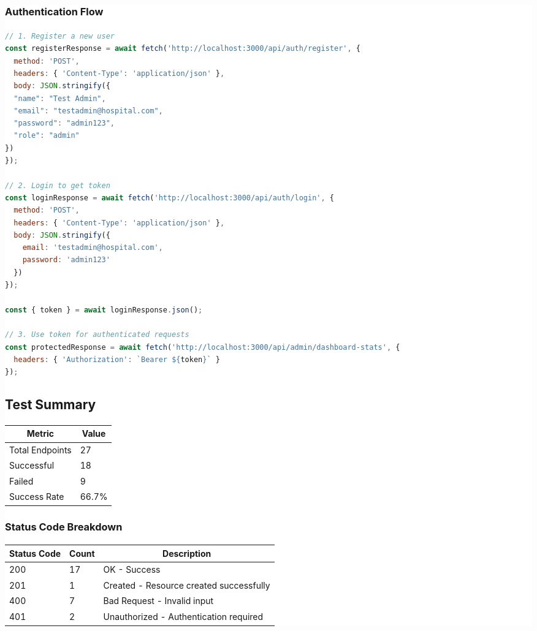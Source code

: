 ### Authentication Flow

```javascript
// 1. Register a new user
const registerResponse = await fetch('http://localhost:3000/api/auth/register', {
  method: 'POST',
  headers: { 'Content-Type': 'application/json' },
  body: JSON.stringify({
  "name": "Test Admin",
  "email": "testadmin@hospital.com",
  "password": "admin123",
  "role": "admin"
})
});

// 2. Login to get token
const loginResponse = await fetch('http://localhost:3000/api/auth/login', {
  method: 'POST',
  headers: { 'Content-Type': 'application/json' },
  body: JSON.stringify({
    email: 'testadmin@hospital.com',
    password: 'admin123'
  })
});

const { token } = await loginResponse.json();

// 3. Use token for authenticated requests
const protectedResponse = await fetch('http://localhost:3000/api/admin/dashboard-stats', {
  headers: { 'Authorization': `Bearer ${token}` }
});
```

## Test Summary

| Metric | Value |
|--------|-------|
| Total Endpoints | 27 |
| Successful | 18 |
| Failed | 9 |
| Success Rate | 66.7% |

### Status Code Breakdown

| Status Code | Count | Description |
|-------------|-------|-------------|
| 200 | 17 | OK - Success |
| 201 | 1 | Created - Resource created successfully |
| 400 | 7 | Bad Request - Invalid input |
| 401 | 2 | Unauthorized - Authentication required |

